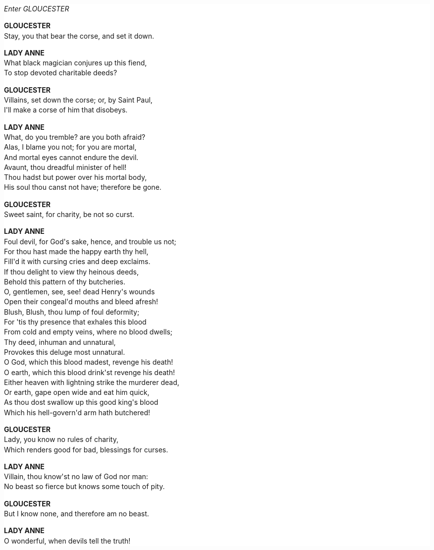 *Enter GLOUCESTER*

**GLOUCESTER**  
Stay, you that bear the corse, and set it down.

**LADY ANNE**  
What black magician conjures up this fiend,  
To stop devoted charitable deeds?

**GLOUCESTER**  
Villains, set down the corse; or, by Saint Paul,  
I'll make a corse of him that disobeys.

**LADY ANNE**  
What, do you tremble? are you both afraid?  
Alas, I blame you not; for you are mortal,  
And mortal eyes cannot endure the devil.  
Avaunt, thou dreadful minister of hell!  
Thou hadst but power over his mortal body,  
His soul thou canst not have; therefore be gone.

**GLOUCESTER**  
Sweet saint, for charity, be not so curst.

**LADY ANNE**  
Foul devil, for God's sake, hence, and trouble us not;  
For thou hast made the happy earth thy hell,  
Fill'd it with cursing cries and deep exclaims.  
If thou delight to view thy heinous deeds,  
Behold this pattern of thy butcheries.  
O, gentlemen, see, see! dead Henry's wounds  
Open their congeal'd mouths and bleed afresh!  
Blush, Blush, thou lump of foul deformity;  
For 'tis thy presence that exhales this blood  
From cold and empty veins, where no blood dwells;  
Thy deed, inhuman and unnatural,  
Provokes this deluge most unnatural.  
O God, which this blood madest, revenge his death!  
O earth, which this blood drink'st revenge his death!  
Either heaven with lightning strike the murderer dead,  
Or earth, gape open wide and eat him quick,  
As thou dost swallow up this good king's blood  
Which his hell-govern'd arm hath butchered!

**GLOUCESTER**  
Lady, you know no rules of charity,  
Which renders good for bad, blessings for curses.

**LADY ANNE**  
Villain, thou know'st no law of God nor man:  
No beast so fierce but knows some touch of pity.

**GLOUCESTER**  
But I know none, and therefore am no beast.

**LADY ANNE**  
O wonderful, when devils tell the truth!
